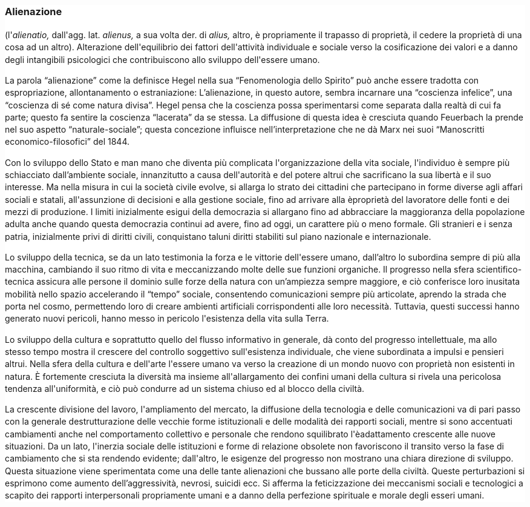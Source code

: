 ### Alienazione
(l'*alienatio,* dall'agg. lat. *alienus,* a sua volta der. di *alius,* altro, è propriamente il trapasso di proprietà, il cedere la proprietà di una cosa ad un altro). Alterazione dell'equilibrio dei fattori dell'attività individuale e sociale verso la cosificazione dei valori e a danno degli intangibili psicologici che contribuiscono allo sviluppo dell'essere umano. 

La parola “alienazione” come la definisce Hegel nella sua “Fenomenologia dello Spirito” può anche essere tradotta con espropriazione, allontanamento o estraniazione: L’alienazione, in questo autore, sembra incarnare una “coscienza infelice”, una “coscienza di sé come natura divisa”. Hegel pensa che la coscienza possa sperimentarsi come separata dalla realtà di cui fa parte; questo fa sentire la coscienza “lacerata” da se stessa. La diffusione di questa idea è cresciuta quando Feuerbach la prende nel suo aspetto “naturale-sociale”; questa concezione influisce nell’interpretazione che ne dà Marx nei suoi “Manoscritti economico-filosofici” del 1844.

Con lo sviluppo dello Stato e man mano che diventa più complicata l'organizzazione della vita sociale, l'individuo è sempre più schiacciato dall’ambiente sociale, innanzitutto a causa dell'autorità e del potere altrui che sacrificano la sua libertà e il suo interesse. Ma nella misura in cui la società civile evolve, si allarga lo strato dei cittadini che partecipano in forme diverse agli affari sociali e statali, all'assunzione di decisioni e alla gestione sociale, fino ad arrivare alla èproprietà del lavoratore delle fonti e dei mezzi di produzione. I limiti inizialmente esigui della democrazia si allargano fino ad abbracciare la maggioranza della popolazione adulta anche quando questa democrazia continui ad avere, fino ad oggi, un carattere più o meno formale. Gli stranieri e i senza patria, inizialmente privi di diritti civili, conquistano taluni diritti stabiliti sul piano nazionale e internazionale.

Lo sviluppo della tecnica, se da un lato testimonia la forza e le vittorie dell'essere umano, dall’altro lo subordina sempre di più alla macchina, cambiando il suo ritmo di vita e meccanizzando molte delle sue funzioni organiche. Il progresso nella sfera scientifico-tecnica assicura alle persone il dominio sulle forze della natura con un’ampiezza sempre maggiore, e ciò conferisce loro inusitata mobilità nello spazio accelerando il “tempo” sociale, consentendo comunicazioni sempre più articolate, aprendo la strada che porta nel cosmo, permettendo loro di creare ambienti artificiali corrispondenti alle loro necessità. Tuttavia, questi successi hanno generato nuovi pericoli, hanno messo in pericolo l'esistenza della vita sulla Terra.

Lo sviluppo della cultura e soprattutto quello del flusso informativo in generale, dà conto del progresso intellettuale, ma allo stesso tempo mostra il crescere del controllo soggettivo sull'esistenza individuale, che viene subordinata a impulsi e pensieri altrui. Nella sfera della cultura e dell'arte l'essere umano va verso la creazione di un mondo nuovo con proprietà non esistenti in natura. È fortemente cresciuta la diversità ma insieme all'allargamento dei confini umani della cultura si rivela una pericolosa tendenza all'uniformità, e ciò può condurre ad un sistema chiuso ed al blocco della civiltà.

La crescente divisione del lavoro, l'ampliamento del mercato, la diffusione della tecnologia e delle comunicazioni va di pari passo con la generale destrutturazione delle vecchie forme istituzionali e delle modalità dei rapporti sociali, mentre si sono accentuati cambiamenti anche nel comportamento collettivo e personale che rendono squilibrato l'èadattamento crescente alle nuove situazioni. Da un lato, l'inerzia sociale delle istituzioni e forme di relazione obsolete non favoriscono il transito verso la fase di cambiamento che si sta rendendo evidente; dall'altro, le esigenze del progresso non mostrano una chiara direzione di sviluppo. Questa situazione viene sperimentata come una delle tante alienazioni che bussano alle porte della civiltà. Queste perturbazioni si esprimono come aumento dell’aggressività, nevrosi, suicidi ecc. Si afferma la feticizzazione dei meccanismi sociali e tecnologici a scapito dei rapporti interpersonali propriamente umani e a danno della perfezione spirituale e morale degli esseri umani.
